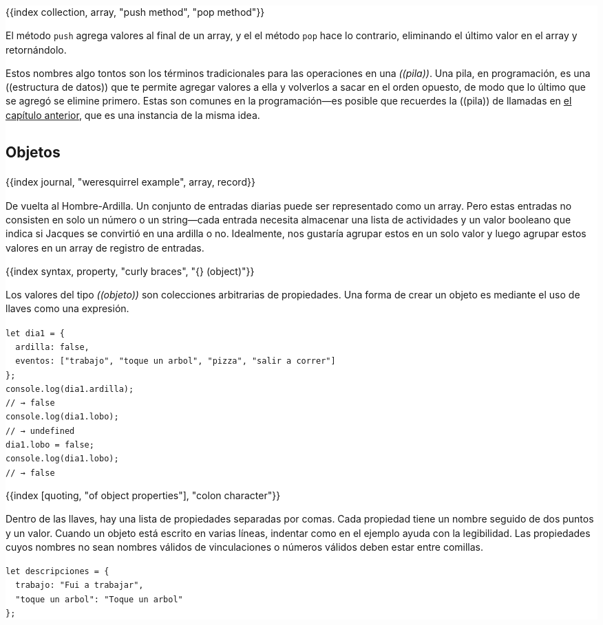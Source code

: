 {{index collection, array, "push method", "pop method"}}

El método `push` agrega valores al final de un array, y el
el método `pop` hace lo contrario, eliminando el último valor en el array
y retornándolo.

Estos nombres algo tontos son los términos tradicionales para las operaciones en
una _((pila))_. Una pila, en programación, es una ((estructura de datos)) que
te permite agregar valores a ella y volverlos a sacar en el
orden opuesto, de modo que lo último que se agregó se elimine primero.
Estas son comunes en la programación—es posible que recuerdes la ((pila))
de llamadas en [el capítulo anterior](funciones#pila), que es una
instancia de la misma idea.

## Objetos

{{index journal, "weresquirrel example", array, record}}

De vuelta al Hombre-Ardilla. Un conjunto de entradas diarias puede ser
representado como un array. Pero estas entradas no consisten en solo un
número o un string—cada entrada necesita almacenar una lista de actividades y
un valor booleano que indica si Jacques se convirtió en una ardilla
o no. Idealmente, nos gustaría agrupar estos en un solo
valor y luego agrupar estos valores en un array de registro de entradas.

{{index syntax, property, "curly braces", "{} (object)"}}

Los valores del tipo _((objeto))_ son colecciones arbitrarias de
propiedades. Una forma de crear un objeto es mediante el uso de llaves
como una expresión.

```
let dia1 = {
  ardilla: false,
  eventos: ["trabajo", "toque un arbol", "pizza", "salir a correr"]
};
console.log(dia1.ardilla);
// → false
console.log(dia1.lobo);
// → undefined
dia1.lobo = false;
console.log(dia1.lobo);
// → false
```

{{index [quoting, "of object properties"], "colon character"}}

Dentro de las llaves, hay una lista de propiedades separadas por comas.
Cada propiedad tiene un nombre seguido de dos puntos y un valor. Cuando un
objeto está escrito en varias líneas, indentar como en el
ejemplo ayuda con la legibilidad. Las propiedades cuyos nombres no sean
nombres válidos de vinculaciones o números válidos deben estar entre comillas.

```
let descripciones = {
  trabajo: "Fui a trabajar",
  "toque un arbol": "Toque un arbol"
};
```
